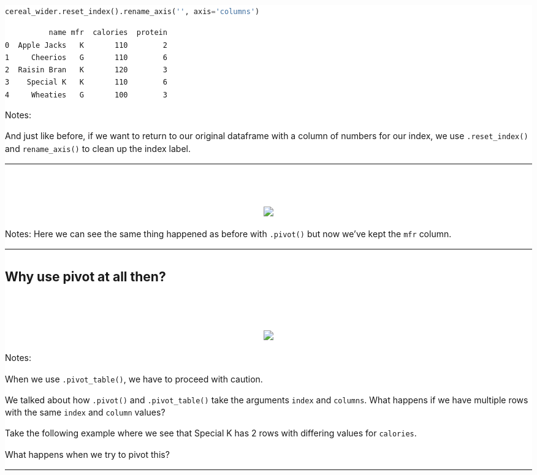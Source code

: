 ``` python
cereal_wider.reset_index().rename_axis('', axis='columns')
```

```out
          name mfr  calories  protein
0  Apple Jacks   K       110        2
1     Cheerios   G       110        6
2  Raisin Bran   K       120        3
3    Special K   K       110        6
4     Wheaties   G       100        3
```

Notes:

And just like before, if we want to return to our original dataframe
with a column of numbers for our index, we use `.reset_index()` and
`rename_axis()` to clean up the index label.

---

<br> <br>

<center>

<img src='/module3/piv_table_cereal.png' width="100%">

</center>

Notes: Here we can see the same thing happened as before with `.pivot()`
but now we’ve kept the `mfr` column.

---

## Why use pivot at all then?

<br> <br>

<center>

<img src='/module3/problem_table.png' width="80%">

</center>

Notes:

When we use `.pivot_table()`, we have to proceed with caution.

We talked about how `.pivot()` and `.pivot_table()` take the arguments
`index` and `columns`. What happens if we have multiple rows with the
same `index` and `column` values?

Take the following example where we see that Special K has 2 rows with
differing values for `calories`.

What happens when we try to pivot this?

---
